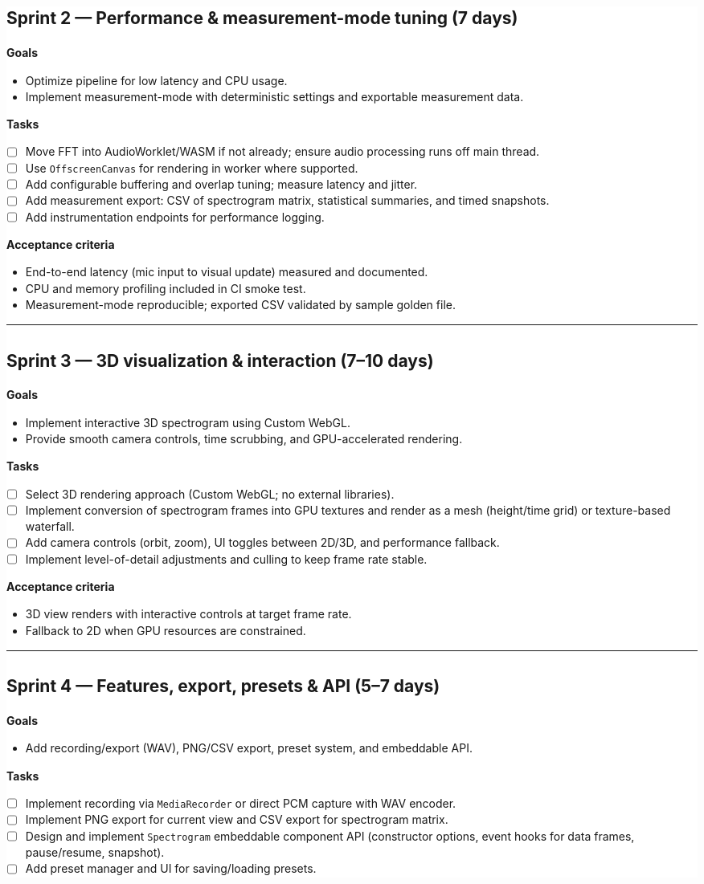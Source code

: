 
## Sprint 2 — Performance & measurement-mode tuning (7 days)

**Goals**

- Optimize pipeline for low latency and CPU usage.
- Implement measurement-mode with deterministic settings and exportable measurement data.

**Tasks**

- [ ] Move FFT into AudioWorklet/WASM if not already; ensure audio processing runs off main thread.
- [ ] Use `OffscreenCanvas` for rendering in worker where supported.
- [ ] Add configurable buffering and overlap tuning; measure latency and jitter.
- [ ] Add measurement export: CSV of spectrogram matrix, statistical summaries, and timed snapshots.
- [ ] Add instrumentation endpoints for performance logging.

**Acceptance criteria**

- End-to-end latency (mic input to visual update) measured and documented.
- CPU and memory profiling included in CI smoke test.
- Measurement-mode reproducible; exported CSV validated by sample golden file.

---

## Sprint 3 — 3D visualization & interaction (7–10 days)

**Goals**

- Implement interactive 3D spectrogram using Custom WebGL.
- Provide smooth camera controls, time scrubbing, and GPU-accelerated rendering.

**Tasks**

- [ ] Select 3D rendering approach (Custom WebGL; no external libraries).
- [ ] Implement conversion of spectrogram frames into GPU textures and render as a mesh (height/time grid) or texture-based waterfall.
- [ ] Add camera controls (orbit, zoom), UI toggles between 2D/3D, and performance fallback.
- [ ] Implement level-of-detail adjustments and culling to keep frame rate stable.

**Acceptance criteria**

- 3D view renders with interactive controls at target frame rate.
- Fallback to 2D when GPU resources are constrained.

---

## Sprint 4 — Features, export, presets & API (5–7 days)

**Goals**

- Add recording/export (WAV), PNG/CSV export, preset system, and embeddable API.

**Tasks**

- [ ] Implement recording via `MediaRecorder` or direct PCM capture with WAV encoder.
- [ ] Implement PNG export for current view and CSV export for spectrogram matrix.
- [ ] Design and implement `Spectrogram` embeddable component API (constructor options, event hooks for data frames, pause/resume, snapshot).
- [ ] Add preset manager and UI for saving/loading presets.
